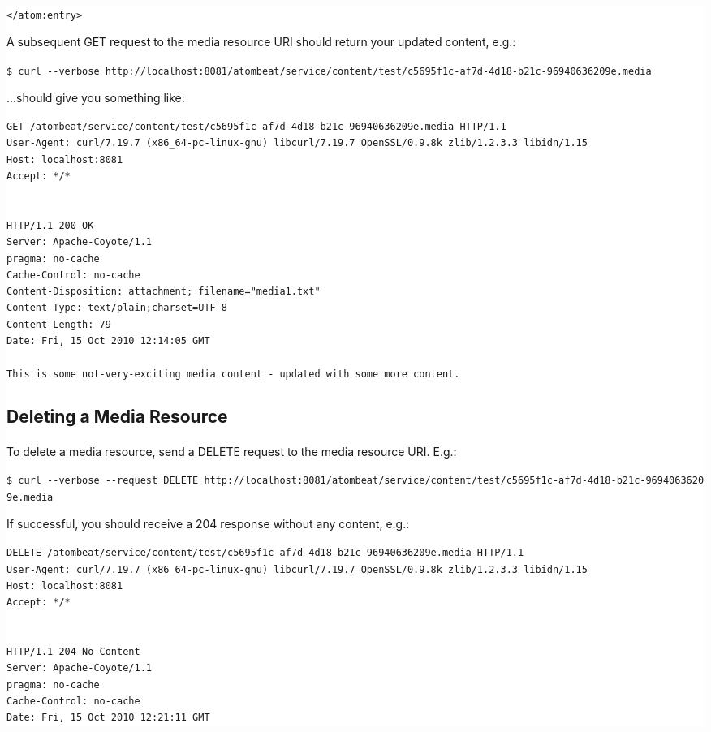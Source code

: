 ```
</atom:entry>
```

A subsequent GET request to the media resource URI should return your updated content, e.g.:

```
$ curl --verbose http://localhost:8081/atombeat/service/content/test/c5695f1c-af7d-4d18-b21c-96940636209e.media
```

...should give you something like:

```
GET /atombeat/service/content/test/c5695f1c-af7d-4d18-b21c-96940636209e.media HTTP/1.1
User-Agent: curl/7.19.7 (x86_64-pc-linux-gnu) libcurl/7.19.7 OpenSSL/0.9.8k zlib/1.2.3.3 libidn/1.15
Host: localhost:8081
Accept: */*


HTTP/1.1 200 OK
Server: Apache-Coyote/1.1
pragma: no-cache
Cache-Control: no-cache
Content-Disposition: attachment; filename="media1.txt"
Content-Type: text/plain;charset=UTF-8
Content-Length: 79
Date: Fri, 15 Oct 2010 12:14:05 GMT

This is some not-very-exciting media content - updated with some more content.
```

## Deleting a Media Resource ##

To delete a media resource, send a DELETE request to the media resource URI. E.g.:

```
$ curl --verbose --request DELETE http://localhost:8081/atombeat/service/content/test/c5695f1c-af7d-4d18-b21c-96940636209e.media
```

If successful, you should receive a 204 response without any content, e.g.:

```
DELETE /atombeat/service/content/test/c5695f1c-af7d-4d18-b21c-96940636209e.media HTTP/1.1
User-Agent: curl/7.19.7 (x86_64-pc-linux-gnu) libcurl/7.19.7 OpenSSL/0.9.8k zlib/1.2.3.3 libidn/1.15
Host: localhost:8081
Accept: */*


HTTP/1.1 204 No Content
Server: Apache-Coyote/1.1
pragma: no-cache
Cache-Control: no-cache
Date: Fri, 15 Oct 2010 12:21:11 GMT
```
